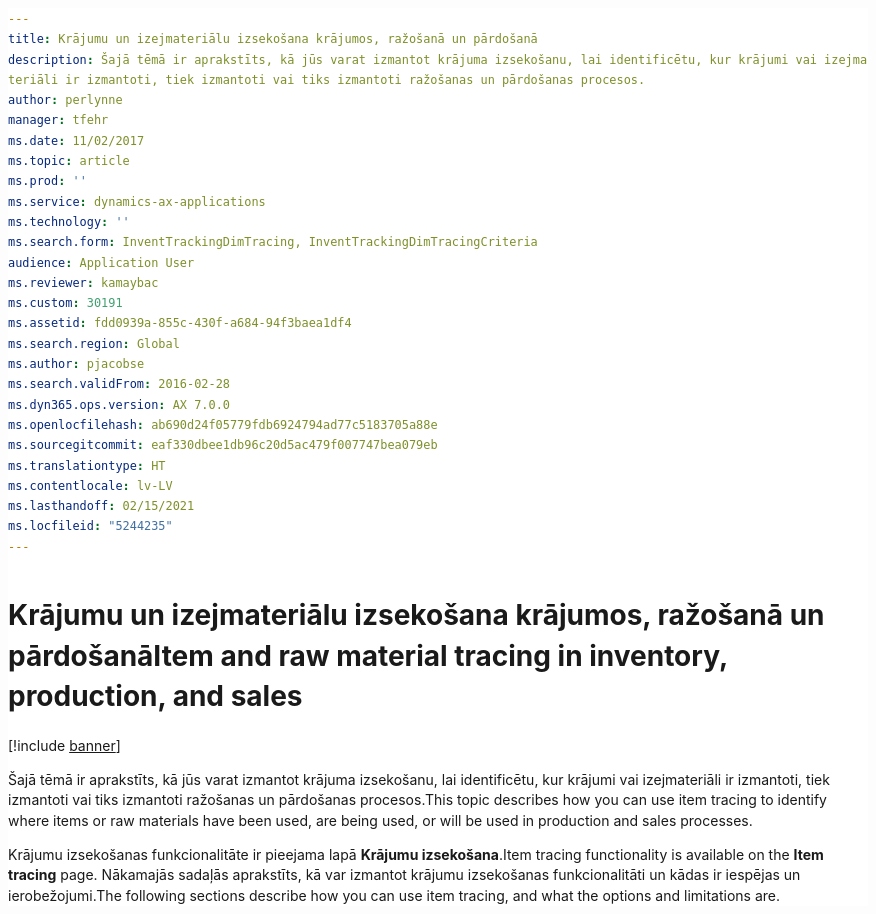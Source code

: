 ```yaml
---
title: Krājumu un izejmateriālu izsekošana krājumos, ražošanā un pārdošanā
description: Šajā tēmā ir aprakstīts, kā jūs varat izmantot krājuma izsekošanu, lai identificētu, kur krājumi vai izejmateriāli ir izmantoti, tiek izmantoti vai tiks izmantoti ražošanas un pārdošanas procesos.
author: perlynne
manager: tfehr
ms.date: 11/02/2017
ms.topic: article
ms.prod: ''
ms.service: dynamics-ax-applications
ms.technology: ''
ms.search.form: InventTrackingDimTracing, InventTrackingDimTracingCriteria
audience: Application User
ms.reviewer: kamaybac
ms.custom: 30191
ms.assetid: fdd0939a-855c-430f-a684-94f3baea1df4
ms.search.region: Global
ms.author: pjacobse
ms.search.validFrom: 2016-02-28
ms.dyn365.ops.version: AX 7.0.0
ms.openlocfilehash: ab690d24f05779fdb6924794ad77c5183705a88e
ms.sourcegitcommit: eaf330dbee1db96c20d5ac479f007747bea079eb
ms.translationtype: HT
ms.contentlocale: lv-LV
ms.lasthandoff: 02/15/2021
ms.locfileid: "5244235"
---
```

# <a name="item-and-raw-material-tracing-in-inventory-production-and-sales"></a><span data-ttu-id="276ba-103">Krājumu un izejmateriālu izsekošana krājumos, ražošanā un pārdošanā</span><span class="sxs-lookup"><span data-stu-id="276ba-103">Item and raw material tracing in inventory, production, and sales</span></span>

[!include [banner](../includes/banner.md)]

<span data-ttu-id="276ba-104">Šajā tēmā ir aprakstīts, kā jūs varat izmantot krājuma izsekošanu, lai identificētu, kur krājumi vai izejmateriāli ir izmantoti, tiek izmantoti vai tiks izmantoti ražošanas un pārdošanas procesos.</span><span class="sxs-lookup"><span data-stu-id="276ba-104">This topic describes how you can use item tracing to identify where items or raw materials have been used, are being used, or will be used in production and sales processes.</span></span>

<span data-ttu-id="276ba-105">Krājumu izsekošanas funkcionalitāte ir pieejama lapā **Krājumu izsekošana**.</span><span class="sxs-lookup"><span data-stu-id="276ba-105">Item tracing functionality is available on the **Item tracing** page.</span></span> <span data-ttu-id="276ba-106">Nākamajās sadaļās aprakstīts, kā var izmantot krājumu izsekošanas funkcionalitāti un kādas ir iespējas un ierobežojumi.</span><span class="sxs-lookup"><span data-stu-id="276ba-106">The following sections describe how you can use item tracing, and what the options and limitations are.</span></span>
